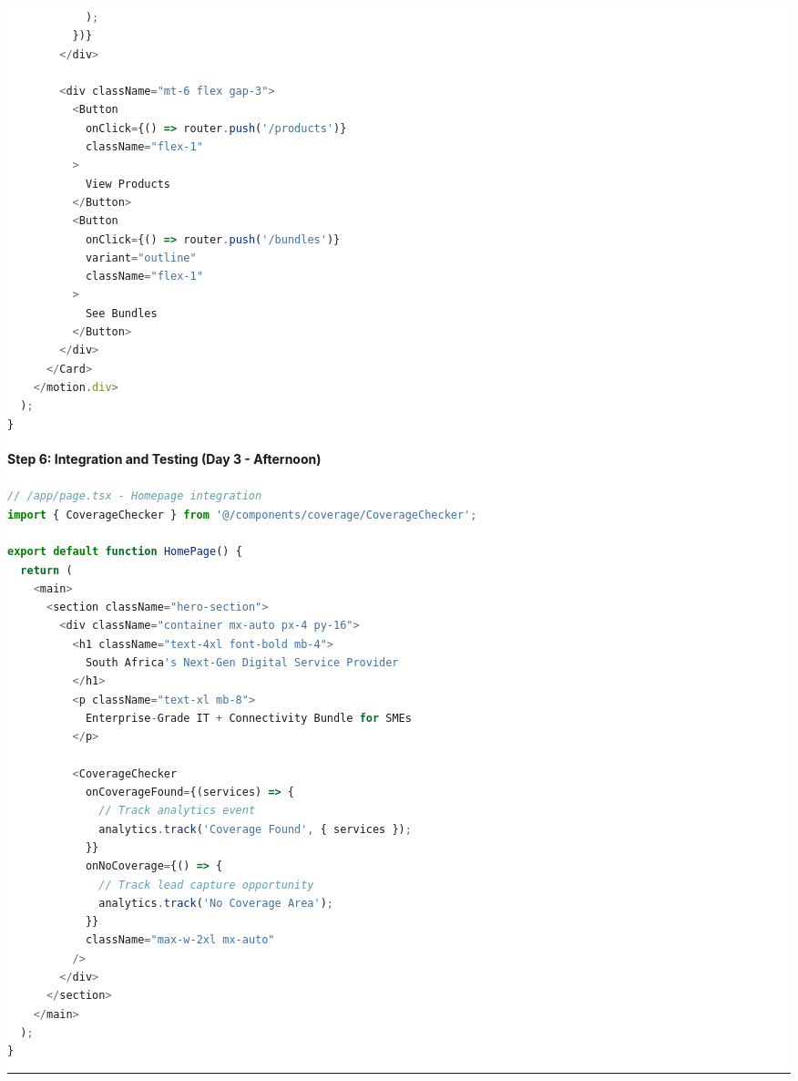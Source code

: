 ```typescript
            );
          })}
        </div>

        <div className="mt-6 flex gap-3">
          <Button 
            onClick={() => router.push('/products')}
            className="flex-1"
          >
            View Products
          </Button>
          <Button 
            onClick={() => router.push('/bundles')}
            variant="outline"
            className="flex-1"
          >
            See Bundles
          </Button>
        </div>
      </Card>
    </motion.div>
  );
}
```

#### Step 6: Integration and Testing (Day 3 - Afternoon)
```typescript
// /app/page.tsx - Homepage integration
import { CoverageChecker } from '@/components/coverage/CoverageChecker';

export default function HomePage() {
  return (
    <main>
      <section className="hero-section">
        <div className="container mx-auto px-4 py-16">
          <h1 className="text-4xl font-bold mb-4">
            South Africa's Next-Gen Digital Service Provider
          </h1>
          <p className="text-xl mb-8">
            Enterprise-Grade IT + Connectivity Bundle for SMEs
          </p>
          
          <CoverageChecker
            onCoverageFound={(services) => {
              // Track analytics event
              analytics.track('Coverage Found', { services });
            }}
            onNoCoverage={() => {
              // Track lead capture opportunity
              analytics.track('No Coverage Area');
            }}
            className="max-w-2xl mx-auto"
          />
        </div>
      </section>
    </main>
  );
}
```

---